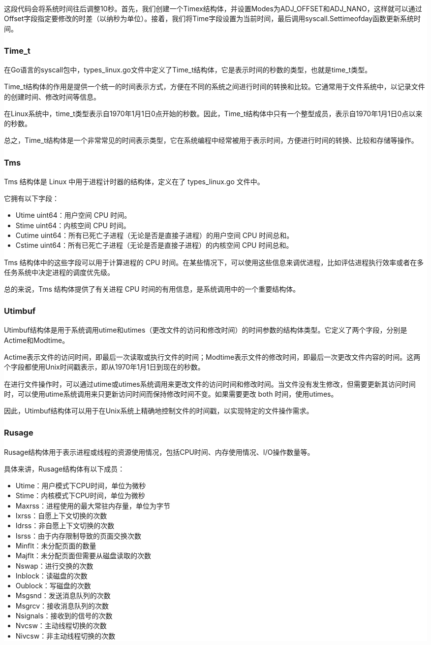 这段代码会将系统时间往后调整10秒。首先，我们创建一个Timex结构体，并设置Modes为ADJ_OFFSET和ADJ_NANO，这样就可以通过Offset字段指定要修改的时差（以纳秒为单位）。接着，我们将Time字段设置为当前时间，最后调用syscall.Settimeofday函数更新系统时间。



### Time_t

在Go语言的syscall包中，types_linux.go文件中定义了Time_t结构体，它是表示时间的秒数的类型，也就是time_t类型。

Time_t结构体的作用是提供一个统一的时间表示方式，方便在不同的系统之间进行时间的转换和比较。它通常用于文件系统中，以记录文件的创建时间、修改时间等信息。

在Linux系统中，time_t类型表示自1970年1月1日0点开始的秒数。因此，Time_t结构体中只有一个整型成员，表示自1970年1月1日0点以来的秒数。

总之，Time_t结构体是一个非常常见的时间表示类型，它在系统编程中经常被用于表示时间，方便进行时间的转换、比较和存储等操作。



### Tms

Tms 结构体是 Linux 中用于进程计时器的结构体，定义在了 types_linux.go 文件中。

它拥有以下字段：

- Utime uint64：用户空间 CPU 时间。
- Stime uint64：内核空间 CPU 时间。
- Cutime uint64：所有已死亡子进程（无论是否是直接子进程）的用户空间 CPU 时间总和。
- Cstime uint64：所有已死亡子进程（无论是否是直接子进程）的内核空间 CPU 时间总和。

Tms 结构体中的这些字段可以用于计算进程的 CPU 时间。在某些情况下，可以使用这些信息来调优进程，比如评估进程执行效率或者在多任务系统中决定进程的调度优先级。

总的来说，Tms 结构体提供了有关进程 CPU 时间的有用信息，是系统调用中的一个重要结构体。



### Utimbuf

Utimbuf结构体是用于系统调用utime和utimes（更改文件的访问和修改时间）的时间参数的结构体类型。它定义了两个字段，分别是Actime和Modtime。

Actime表示文件的访问时间，即最后一次读取或执行文件的时间；Modtime表示文件的修改时间，即最后一次更改文件内容的时间。这两个字段都使用Unix时间戳表示，即从1970年1月1日到现在的秒数。

在进行文件操作时，可以通过utime或utimes系统调用来更改文件的访问时间和修改时间。当文件没有发生修改，但需要更新其访问时间时，可以使用utime系统调用来只更新访问时间而保持修改时间不变。如果需要更改 both 时间，使用utimes。

因此，Utimbuf结构体可以用于在Unix系统上精确地控制文件的时间戳，以实现特定的文件操作需求。



### Rusage

Rusage结构体用于表示进程或线程的资源使用情况，包括CPU时间、内存使用情况、I/O操作数量等。

具体来讲，Rusage结构体有以下成员：

- Utime：用户模式下CPU时间，单位为微秒
- Stime：内核模式下CPU时间，单位为微秒
- Maxrss：进程使用的最大常驻内存量，单位为字节
- Ixrss：自愿上下文切换的次数
- Idrss：非自愿上下文切换的次数
- Isrss：由于内存限制导致的页面交换次数
- Minflt：未分配页面的数量
- Majflt：未分配页面但需要从磁盘读取的次数
- Nswap：进行交换的次数
- Inblock：读磁盘的次数
- Oublock：写磁盘的次数
- Msgsnd：发送消息队列的次数
- Msgrcv：接收消息队列的次数
- Nsignals：接收到的信号的次数
- Nvcsw：主动线程切换的次数
- Nivcsw：非主动线程切换的次数
